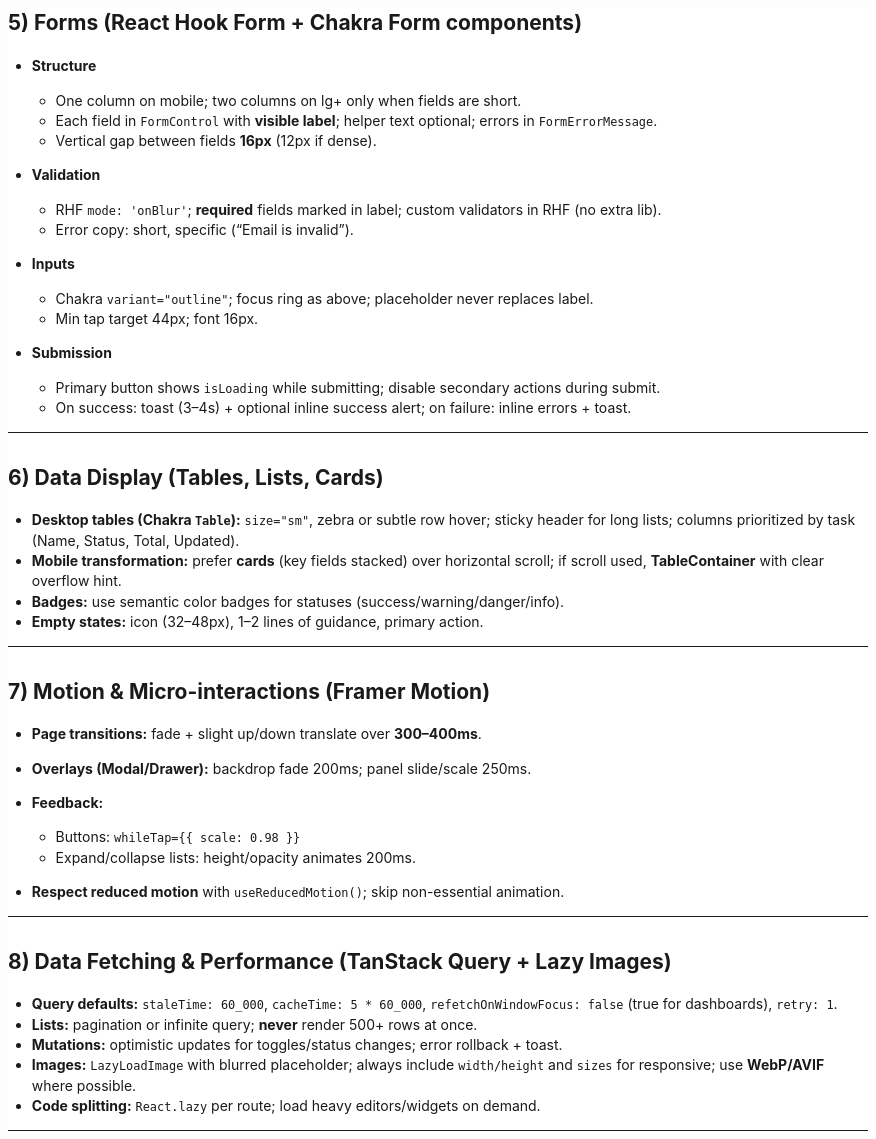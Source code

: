 
## 5) Forms (React Hook Form + Chakra Form components)

* **Structure**

  * One column on mobile; two columns on lg+ only when fields are short.
  * Each field in `FormControl` with **visible label**; helper text optional; errors in `FormErrorMessage`.
  * Vertical gap between fields **16px** (12px if dense).
* **Validation**

  * RHF `mode: 'onBlur'`; **required** fields marked in label; custom validators in RHF (no extra lib).
  * Error copy: short, specific (“Email is invalid”).
* **Inputs**

  * Chakra `variant="outline"`; focus ring as above; placeholder never replaces label.
  * Min tap target 44px; font 16px.
* **Submission**

  * Primary button shows `isLoading` while submitting; disable secondary actions during submit.
  * On success: toast (3–4s) + optional inline success alert; on failure: inline errors + toast.

---

## 6) Data Display (Tables, Lists, Cards)

* **Desktop tables (Chakra `Table`):** `size="sm"`, zebra or subtle row hover; sticky header for long lists; columns prioritized by task (Name, Status, Total, Updated).
* **Mobile transformation:** prefer **cards** (key fields stacked) over horizontal scroll; if scroll used, **TableContainer** with clear overflow hint.
* **Badges:** use semantic color badges for statuses (success/warning/danger/info).
* **Empty states:** icon (32–48px), 1–2 lines of guidance, primary action.

---

## 7) Motion & Micro-interactions (Framer Motion)

* **Page transitions:** fade + slight up/down translate over **300–400ms**.
* **Overlays (Modal/Drawer):** backdrop fade 200ms; panel slide/scale 250ms.
* **Feedback:**

  * Buttons: `whileTap={{ scale: 0.98 }}`
  * Expand/collapse lists: height/opacity animates 200ms.
* **Respect reduced motion** with `useReducedMotion()`; skip non-essential animation.

---

## 8) Data Fetching & Performance (TanStack Query + Lazy Images)

* **Query defaults:** `staleTime: 60_000`, `cacheTime: 5 * 60_000`, `refetchOnWindowFocus: false` (true for dashboards), `retry: 1`.
* **Lists:** pagination or infinite query; **never** render 500+ rows at once.
* **Mutations:** optimistic updates for toggles/status changes; error rollback + toast.
* **Images:** `LazyLoadImage` with blurred placeholder; always include `width/height` and `sizes` for responsive; use **WebP/AVIF** where possible.
* **Code splitting:** `React.lazy` per route; load heavy editors/widgets on demand.

---